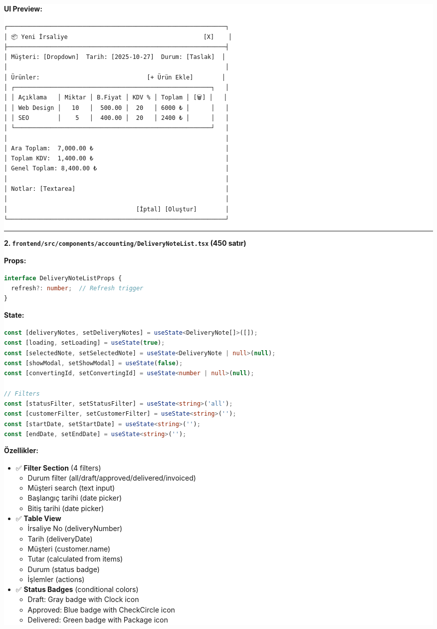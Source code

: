 **UI Preview:**
```
┌─────────────────────────────────────────────────────────────┐
│ 📦 Yeni İrsaliye                                      [X]    │
├─────────────────────────────────────────────────────────────┤
│ Müşteri: [Dropdown]  Tarih: [2025-10-27]  Durum: [Taslak]  │
│                                                             │
│ Ürünler:                              [+ Ürün Ekle]        │
│ ┌───────────────────────────────────────────────────────┐   │
│ │ Açıklama   │ Miktar │ B.Fiyat │ KDV % │ Toplam │ [🗑] │   │
│ │ Web Design │   10   │  500.00 │  20   │ 6000 ₺ │      │   │
│ │ SEO        │    5   │  400.00 │  20   │ 2400 ₺ │      │   │
│ └───────────────────────────────────────────────────────┘   │
│                                                             │
│ Ara Toplam:  7,000.00 ₺                                     │
│ Toplam KDV:  1,400.00 ₺                                     │
│ Genel Toplam: 8,400.00 ₺                                    │
│                                                             │
│ Notlar: [Textarea]                                          │
│                                                             │
│                                    [İptal] [Oluştur]        │
└─────────────────────────────────────────────────────────────┘
```

---

**2. `frontend/src/components/accounting/DeliveryNoteList.tsx` (450 satır)**

**Props:**
```typescript
interface DeliveryNoteListProps {
  refresh?: number;  // Refresh trigger
}
```

**State:**
```typescript
const [deliveryNotes, setDeliveryNotes] = useState<DeliveryNote[]>([]);
const [loading, setLoading] = useState(true);
const [selectedNote, setSelectedNote] = useState<DeliveryNote | null>(null);
const [showModal, setShowModal] = useState(false);
const [convertingId, setConvertingId] = useState<number | null>(null);

// Filters
const [statusFilter, setStatusFilter] = useState<string>('all');
const [customerFilter, setCustomerFilter] = useState<string>('');
const [startDate, setStartDate] = useState<string>('');
const [endDate, setEndDate] = useState<string>('');
```

**Özellikler:**
- ✅ **Filter Section** (4 filters)
  - Durum filter (all/draft/approved/delivered/invoiced)
  - Müşteri search (text input)
  - Başlangıç tarihi (date picker)
  - Bitiş tarihi (date picker)
- ✅ **Table View**
  - İrsaliye No (deliveryNumber)
  - Tarih (deliveryDate)
  - Müşteri (customer.name)
  - Tutar (calculated from items)
  - Durum (status badge)
  - İşlemler (actions)
- ✅ **Status Badges** (conditional colors)
  - Draft: Gray badge with Clock icon
  - Approved: Blue badge with CheckCircle icon
  - Delivered: Green badge with Package icon